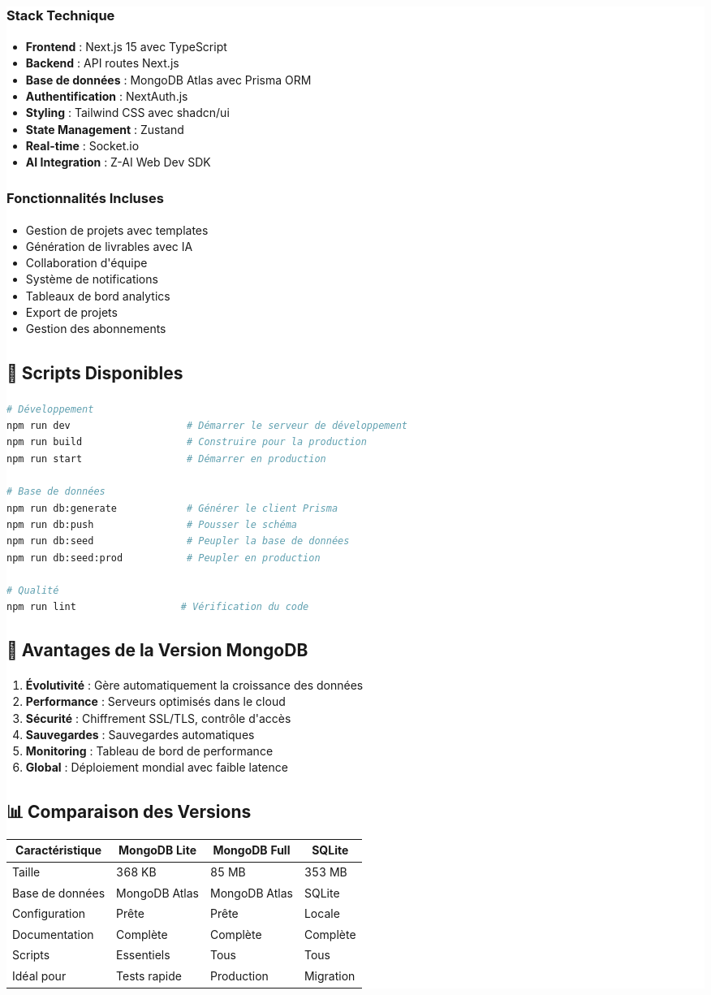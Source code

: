 ### Stack Technique
- **Frontend** : Next.js 15 avec TypeScript
- **Backend** : API routes Next.js
- **Base de données** : MongoDB Atlas avec Prisma ORM
- **Authentification** : NextAuth.js
- **Styling** : Tailwind CSS avec shadcn/ui
- **State Management** : Zustand
- **Real-time** : Socket.io
- **AI Integration** : Z-AI Web Dev SDK

### Fonctionnalités Incluses
- Gestion de projets avec templates
- Génération de livrables avec IA
- Collaboration d'équipe
- Système de notifications
- Tableaux de bord analytics
- Export de projets
- Gestion des abonnements

## 🔧 Scripts Disponibles

```bash
# Développement
npm run dev                    # Démarrer le serveur de développement
npm run build                  # Construire pour la production
npm run start                  # Démarrer en production

# Base de données
npm run db:generate            # Générer le client Prisma
npm run db:push                # Pousser le schéma
npm run db:seed                # Peupler la base de données
npm run db:seed:prod           # Peupler en production

# Qualité
npm run lint                  # Vérification du code
```

## 🌟 Avantages de la Version MongoDB

1. **Évolutivité** : Gère automatiquement la croissance des données
2. **Performance** : Serveurs optimisés dans le cloud
3. **Sécurité** : Chiffrement SSL/TLS, contrôle d'accès
4. **Sauvegardes** : Sauvegardes automatiques
5. **Monitoring** : Tableau de bord de performance
6. **Global** : Déploiement mondial avec faible latence

## 📊 Comparaison des Versions

| Caractéristique | MongoDB Lite | MongoDB Full | SQLite |
|----------------|--------------|--------------|---------|
| Taille | 368 KB | 85 MB | 353 MB |
| Base de données | MongoDB Atlas | MongoDB Atlas | SQLite |
| Configuration | Prête | Prête | Locale |
| Documentation | Complète | Complète | Complète |
| Scripts | Essentiels | Tous | Tous |
| Idéal pour | Tests rapide | Production | Migration |
